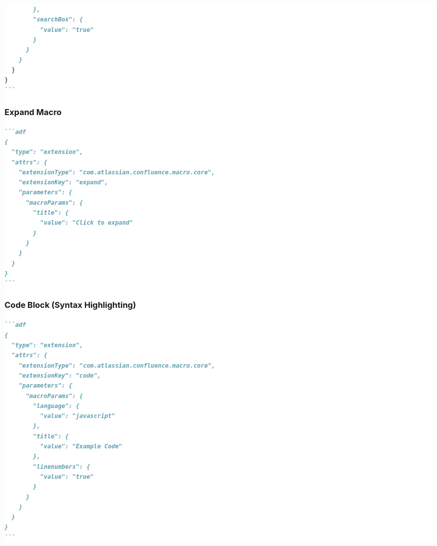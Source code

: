 ````markdown
        },
        "searchBox": {
          "value": "true"
        }
      }
    }
  }
}
```
````

### Expand Macro

````markdown
```adf
{
  "type": "extension",
  "attrs": {
    "extensionType": "com.atlassian.confluence.macro.core",
    "extensionKey": "expand",
    "parameters": {
      "macroParams": {
        "title": {
          "value": "Click to expand"
        }
      }
    }
  }
}
```
````

### Code Block (Syntax Highlighting)

````markdown
```adf
{
  "type": "extension",
  "attrs": {
    "extensionType": "com.atlassian.confluence.macro.core",
    "extensionKey": "code",
    "parameters": {
      "macroParams": {
        "language": {
          "value": "javascript"
        },
        "title": {
          "value": "Example Code"
        },
        "linenumbers": {
          "value": "true"
        }
      }
    }
  }
}
```
````
